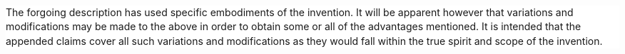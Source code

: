 
The forgoing description has used specific embodiments of the invention. It will be apparent however that variations and modifications may be made to the above in order to obtain some or all of the advantages mentioned. It is intended that the appended claims cover all such variations and modifications as they would fall within the true spirit and scope of the invention.

